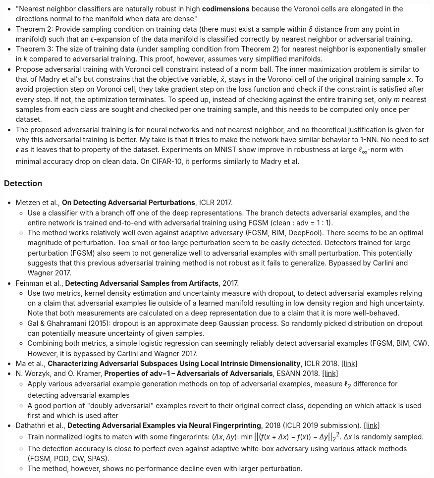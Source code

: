   - "Nearest neighbor classifiers are naturally robust in high __codimensions__ because the Voronoi cells are elongated in the directions normal to the manifold when data are dense"
  - Theorem 2: Provide sampling condition on training data (there must exist a sample within $\delta$ distance from any point in manifold) such that an $\epsilon$-expansion of the data manifold is classified correctly by nearest neighbor or adversarial training.
  - Theorem 3: The size of training data (under sampling condition from Theorem 2) for nearest neighbor is exponentially smaller in $k$ compared to adversarial training. This proof, however, assumes very simplified manifolds.
  - Propose adversarial training with Voronoi cell constraint instead of a norm ball. The inner maximization problem is similar to that of Madry et al's but constrains that the objective variable, $\hat{x}$, stays in the Voronoi cell of the original training sample $x$. To avoid projection step on Voronoi cell, they take gradient step on the loss function and check if the constraint is satisfied after every step. If not, the optimization terminates. To speed up, instead of checking against the entire training set, only $m$ nearest samples from each class are sought and checked per one training sample, and this needs to be computed only once per dataset.
  - The proposed adversarial training is for neural networks and not nearest neighbor, and no theoretical justification is given for why this adversarial training is better. My take is that it tries to make the network have similar behavior to 1-NN. No need to set $\epsilon$ as it leaves that to property of the dataset. Experiments on MNIST show improve in robustness at large $\ell_\infty$-norm with minimal accuracy drop on clean data. On CIFAR-10, it performs similarly to Madry et al.

### Detection
- Metzen et al., **On Detecting Adversarial Perturbations**, ICLR 2017.
  - Use a classifier with a branch off one of the deep representations. The branch detects adversarial examples, and the entire network is trained end-to-end with adversarial training using FGSM (clean : adv = 1 : 1).
  - The method works relatively well even against adaptive adversary (FGSM, BIM, DeepFool). There seems to be an optimal magnitude of perturbation. Too small or too large perturbation seem to be easily detected. Detectors trained for large perturbation (FGSM) also seem to not generalize well to adversarial examples with small perturbation. This potentially suggests that this previous adversarial training method is not robust as it fails to generalize. Bypassed by Carlini and Wagner 2017.
- Feinman et al., **Detecting Adversarial Samples from Artifacts**, 2017.
  - Use two metrics, kernel density estimation and uncertainty measure with dropout, to detect adversarial examples relying on a claim that adversarial examples lie outside of a learned manifold resulting in low density region and high uncertainty. Note that both measurements are calculated on a deep representation due to a claim that it is more well-behaved.
  - Gal & Ghahramani (2015): dropout is an approximate deep Gaussian process. So randomly picked distribution on dropout can potentially measure uncertainty of given samples.
  - Combining both metrics, a simple logistic regression can seemingly reliably detect adversarial examples (FGSM, BIM, CW). However, it is bypassed by Carlini and Wagner 2017.
- Ma et al., **Characterizing Adversarial Subspaces Using Local Intrinsic Dimensionality**, ICLR 2018. [[link]](https://arxiv.org/abs/1801.02613)
- N. Worzyk, and O. Kramer, **Properties of adv−1 – Adversarials of Adversarials**, ESANN 2018. [[link]](https://www.elen.ucl.ac.be/Proceedings/esann/esannpdf/es2018-164.pdf)
  - Apply various adversarial example generation methods on top of adversarial examples, measure $\ell_2$ difference for detecting adversarial examples
  - A good portion of "doubly adversarial" examples revert to their original correct class, depending on which attack is used first and which is used after
- Dathathri et al., **Detecting Adversarial Examples via Neural Fingerprinting**, 2018 (ICLR 2019 submission). [[link]](https://openreview.net/forum?id=SJekyhCctQ)
  - Train normalized logits to match with some fingerprints: $(\Delta x, \Delta y)$: $\min ||(f(x + \Delta x) - f(x)) - \Delta y||_2^2$. $\Delta x$ is randomly sampled.
  - The detection accuracy is close to perfect even against adaptive white-box adversary using various attack methods (FGSM, PGD, CW, SPAS).
  - The method, however, shows no performance decline even with larger perturbation.
